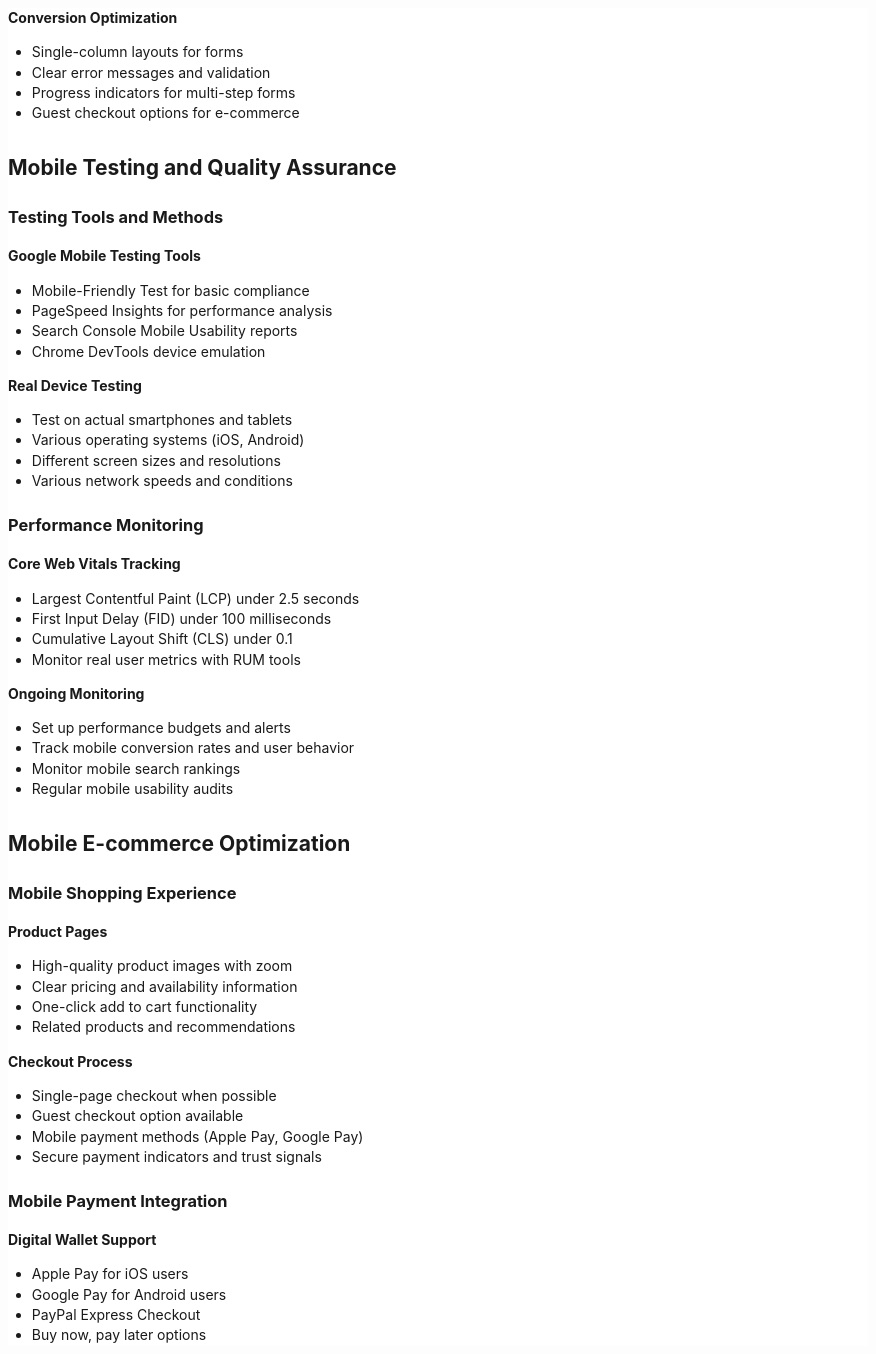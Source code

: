 **Conversion Optimization**
- Single-column layouts for forms
- Clear error messages and validation
- Progress indicators for multi-step forms
- Guest checkout options for e-commerce

## Mobile Testing and Quality Assurance

### Testing Tools and Methods
**Google Mobile Testing Tools**
- Mobile-Friendly Test for basic compliance
- PageSpeed Insights for performance analysis
- Search Console Mobile Usability reports
- Chrome DevTools device emulation

**Real Device Testing**
- Test on actual smartphones and tablets
- Various operating systems (iOS, Android)
- Different screen sizes and resolutions
- Various network speeds and conditions

### Performance Monitoring
**Core Web Vitals Tracking**
- Largest Contentful Paint (LCP) under 2.5 seconds
- First Input Delay (FID) under 100 milliseconds  
- Cumulative Layout Shift (CLS) under 0.1
- Monitor real user metrics with RUM tools

**Ongoing Monitoring**
- Set up performance budgets and alerts
- Track mobile conversion rates and user behavior
- Monitor mobile search rankings
- Regular mobile usability audits

## Mobile E-commerce Optimization

### Mobile Shopping Experience
**Product Pages**
- High-quality product images with zoom
- Clear pricing and availability information
- One-click add to cart functionality
- Related products and recommendations

**Checkout Process**
- Single-page checkout when possible
- Guest checkout option available
- Mobile payment methods (Apple Pay, Google Pay)
- Secure payment indicators and trust signals

### Mobile Payment Integration
**Digital Wallet Support**
- Apple Pay for iOS users
- Google Pay for Android users
- PayPal Express Checkout
- Buy now, pay later options
